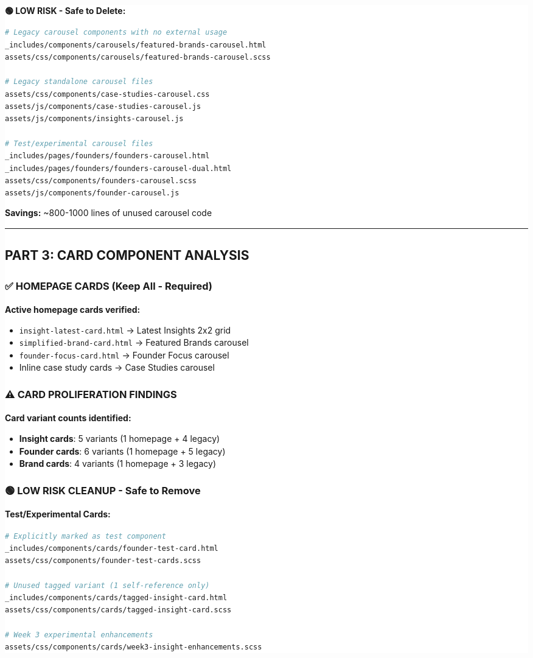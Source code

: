 **🟢 LOW RISK - Safe to Delete:**
```bash
# Legacy carousel components with no external usage
_includes/components/carousels/featured-brands-carousel.html
assets/css/components/carousels/featured-brands-carousel.scss

# Legacy standalone carousel files  
assets/css/components/case-studies-carousel.css
assets/js/components/case-studies-carousel.js
assets/js/components/insights-carousel.js

# Test/experimental carousel files
_includes/pages/founders/founders-carousel.html
_includes/pages/founders/founders-carousel-dual.html
assets/css/components/founders-carousel.scss
assets/js/components/founder-carousel.js
```

**Savings:** ~800-1000 lines of unused carousel code

---

## PART 3: CARD COMPONENT ANALYSIS

### ✅ HOMEPAGE CARDS (Keep All - Required)

**Active homepage cards verified:**
- `insight-latest-card.html` → Latest Insights 2x2 grid
- `simplified-brand-card.html` → Featured Brands carousel  
- `founder-focus-card.html` → Founder Focus carousel
- Inline case study cards → Case Studies carousel

### ⚠️ CARD PROLIFERATION FINDINGS

**Card variant counts identified:**
- **Insight cards**: 5 variants (1 homepage + 4 legacy)
- **Founder cards**: 6 variants (1 homepage + 5 legacy) 
- **Brand cards**: 4 variants (1 homepage + 3 legacy)

### 🟢 LOW RISK CLEANUP - Safe to Remove

**Test/Experimental Cards:**
```bash
# Explicitly marked as test component
_includes/components/cards/founder-test-card.html
assets/css/components/founder-test-cards.scss

# Unused tagged variant (1 self-reference only)
_includes/components/cards/tagged-insight-card.html  
assets/css/components/cards/tagged-insight-card.scss

# Week 3 experimental enhancements
assets/css/components/cards/week3-insight-enhancements.scss
```
